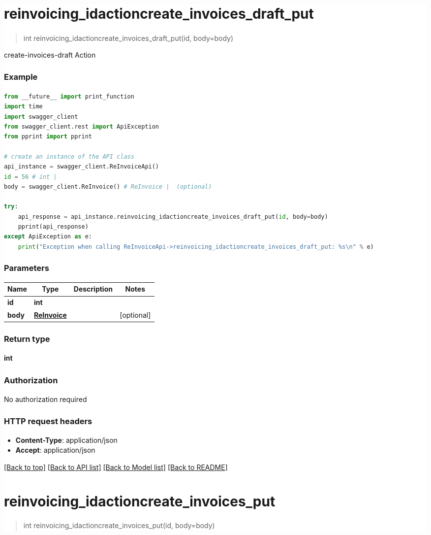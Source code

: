 # **reinvoicing_idactioncreate_invoices_draft_put**
> int reinvoicing_idactioncreate_invoices_draft_put(id, body=body)



create-invoices-draft Action

### Example
```python
from __future__ import print_function
import time
import swagger_client
from swagger_client.rest import ApiException
from pprint import pprint

# create an instance of the API class
api_instance = swagger_client.ReInvoiceApi()
id = 56 # int | 
body = swagger_client.ReInvoice() # ReInvoice |  (optional)

try:
    api_response = api_instance.reinvoicing_idactioncreate_invoices_draft_put(id, body=body)
    pprint(api_response)
except ApiException as e:
    print("Exception when calling ReInvoiceApi->reinvoicing_idactioncreate_invoices_draft_put: %s\n" % e)
```

### Parameters

Name | Type | Description  | Notes
------------- | ------------- | ------------- | -------------
 **id** | **int**|  | 
 **body** | [**ReInvoice**](ReInvoice.md)|  | [optional] 

### Return type

**int**

### Authorization

No authorization required

### HTTP request headers

 - **Content-Type**: application/json
 - **Accept**: application/json

[[Back to top]](#) [[Back to API list]](../README.md#documentation-for-api-endpoints) [[Back to Model list]](../README.md#documentation-for-models) [[Back to README]](../README.md)

# **reinvoicing_idactioncreate_invoices_put**
> int reinvoicing_idactioncreate_invoices_put(id, body=body)
